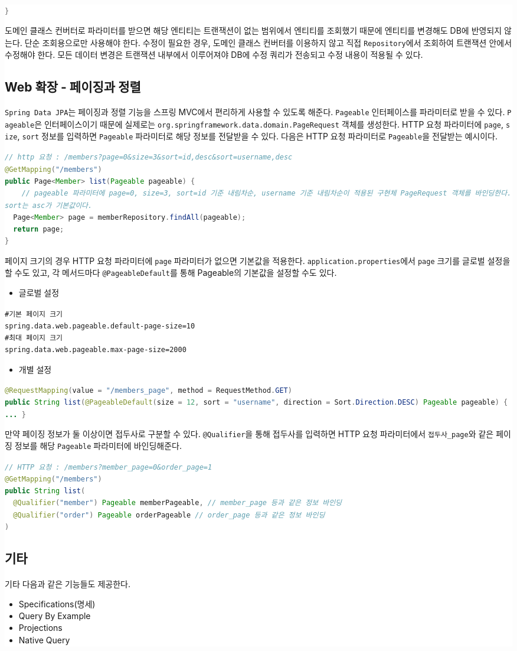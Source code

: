 ```java
}
```

도메인 클래스 컨버터로 파라미터를 받으면 해당 엔티티는 트랜잭션이 없는 범위에서 엔티티를 조회했기 때문에 엔티티를 변경해도 DB에 반영되지 않는다. 단순 조회용으로만 사용해야 한다. 수정이 필요한 경우, 도메인 클래스 컨버터를 이용하지 않고 직접 `Repository`에서 조회하여 트랜잭션 안에서 수정해야 한다. 모든 데이터 변경은 트랜잭션 내부에서 이루어져야 DB에 수정 쿼리가 전송되고 수정 내용이 적용될 수 있다.



## Web 확장 - 페이징과 정렬
`Spring Data JPA`는 페이징과 정렬 기능을 스프링 MVC에서 편리하게 사용할 수 있도록 해준다. `Pageable` 인터페이스를 파라미터로 받을 수 있다. `Pageable`은 인터페이스이기 때문에 실제로는 `org.springframework.data.domain.PageRequest` 객체를 생성한다.
HTTP 요청 파라미터에 `page`, `size`, `sort` 정보를 입력하면 `Pageable` 파라미터로 해당 정보를 전달받을 수 있다. 다음은 HTTP 요청 파라미터로 `Pageable`을 전달받는 예시이다.

```java
// http 요청 : /members?page=0&size=3&sort=id,desc&sort=username,desc
@GetMapping("/members")
public Page<Member> list(Pageable pageable) {
	// pageable 파라미터에 page=0, size=3, sort=id 기준 내림차순, username 기준 내림차순이 적용된 구현체 PageRequest 객체를 바인딩한다. sort는 asc가 기본값이다.
  Page<Member> page = memberRepository.findAll(pageable);
  return page;
}
```

페이지 크기의 경우 HTTP 요청 파라미터에 `page` 파라미터가 없으면 기본값을 적용한다. `application.properties`에서 `page` 크기를 글로벌 설정을 할 수도 있고, 각 메서드마다 `@PageableDefault`를 통해 Pageable의 기본값을 설정할 수도 있다.

- 글로벌 설정
```properties
#기본 페이지 크기
spring.data.web.pageable.default-page-size=10
#최대 페이지 크기
spring.data.web.pageable.max-page-size=2000
```
- 개별 설정
```java
@RequestMapping(value = "/members_page", method = RequestMethod.GET)
public String list(@PageableDefault(size = 12, sort = "username", direction = Sort.Direction.DESC) Pageable pageable) { ... }
```

만약 페이징 정보가 둘 이상이면 접두사로 구분할 수 있다. `@Qualifier`을 통해 접두사를 입력하면 HTTP 요청 파라미터에서 `접두사_page`와 같은 페이징 정보를 해당 `Pageable` 파라미터에 바인딩해준다.
```java
// HTTP 요청 : /members?member_page=0&order_page=1
@GetMapping("/members")
public String list(
  @Qualifier("member") Pageable memberPageable, // member_page 등과 같은 정보 바인딩
  @Qualifier("order") Pageable orderPageable // order_page 등과 같은 정보 바인딩
)
```


## 기타
기타 다음과 같은 기능들도 제공한다.

- Specifications(명세)
- Query By Example
- Projections
- Native Query